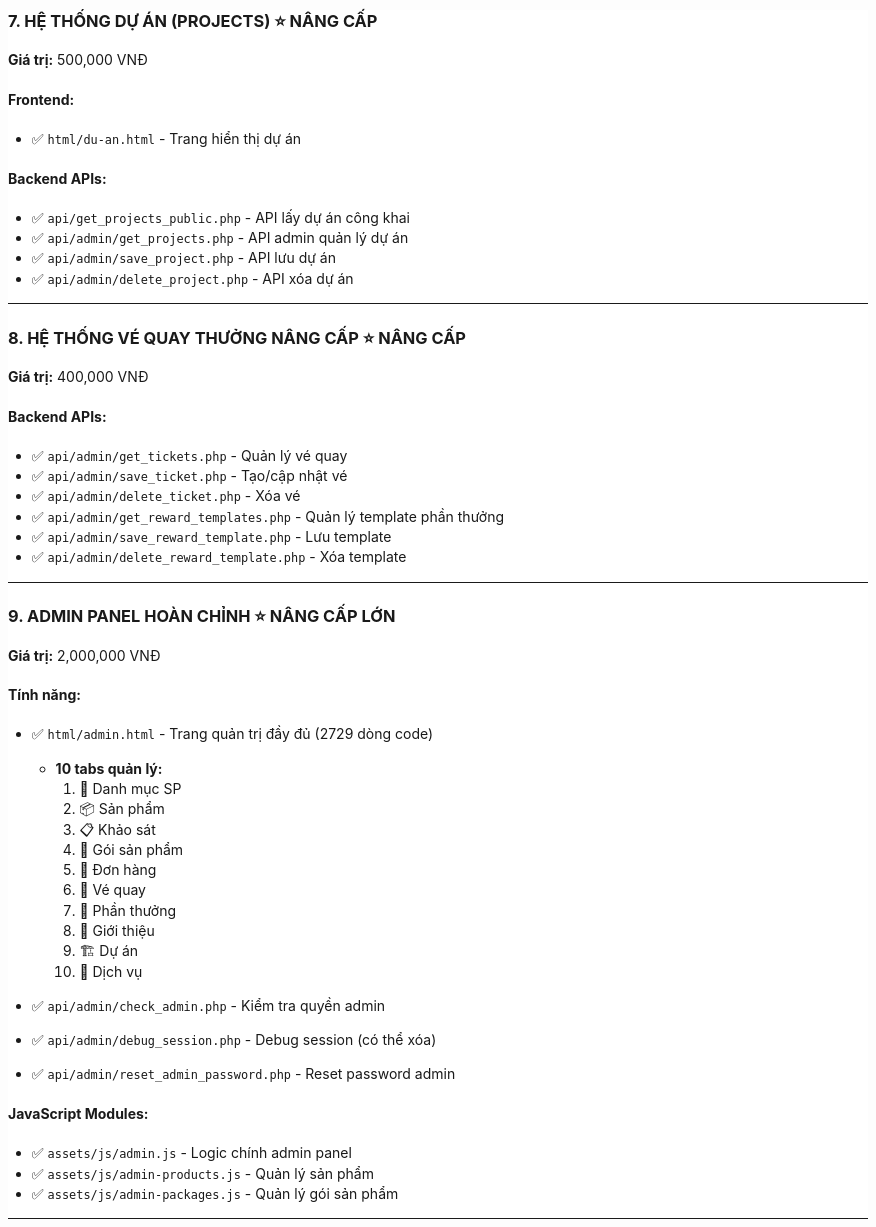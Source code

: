 
### 7. HỆ THỐNG DỰ ÁN (PROJECTS) ⭐ NÂNG CẤP
**Giá trị:** 500,000 VNĐ

#### Frontend:
- ✅ `html/du-an.html` - Trang hiển thị dự án

#### Backend APIs:
- ✅ `api/get_projects_public.php` - API lấy dự án công khai
- ✅ `api/admin/get_projects.php` - API admin quản lý dự án
- ✅ `api/admin/save_project.php` - API lưu dự án
- ✅ `api/admin/delete_project.php` - API xóa dự án

---

### 8. HỆ THỐNG VÉ QUAY THƯỞNG NÂNG CẤP ⭐ NÂNG CẤP
**Giá trị:** 400,000 VNĐ

#### Backend APIs:
- ✅ `api/admin/get_tickets.php` - Quản lý vé quay
- ✅ `api/admin/save_ticket.php` - Tạo/cập nhật vé
- ✅ `api/admin/delete_ticket.php` - Xóa vé
- ✅ `api/admin/get_reward_templates.php` - Quản lý template phần thưởng
- ✅ `api/admin/save_reward_template.php` - Lưu template
- ✅ `api/admin/delete_reward_template.php` - Xóa template

---

### 9. ADMIN PANEL HOÀN CHỈNH ⭐ NÂNG CẤP LỚN
**Giá trị:** 2,000,000 VNĐ

#### Tính năng:
- ✅ `html/admin.html` - Trang quản trị đầy đủ (2729 dòng code)
  - **10 tabs quản lý:**
    1. 📁 Danh mục SP
    2. 📦 Sản phẩm
    3. 📋 Khảo sát
    4. 🎁 Gói sản phẩm
    5. 🛒 Đơn hàng
    6. 🎫 Vé quay
    7. 🎁 Phần thưởng
    8. 📰 Giới thiệu
    9. 🏗️ Dự án
    10. 🔧 Dịch vụ

- ✅ `api/admin/check_admin.php` - Kiểm tra quyền admin
- ✅ `api/admin/debug_session.php` - Debug session (có thể xóa)
- ✅ `api/admin/reset_admin_password.php` - Reset password admin

#### JavaScript Modules:
- ✅ `assets/js/admin.js` - Logic chính admin panel
- ✅ `assets/js/admin-products.js` - Quản lý sản phẩm
- ✅ `assets/js/admin-packages.js` - Quản lý gói sản phẩm

---